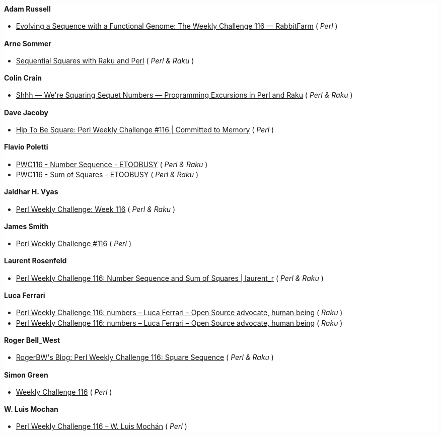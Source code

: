 **Adam Russell**

 * [Evolving a Sequence with a Functional Genome: The Weekly Challenge 116 — RabbitFarm](http://www.rabbitfarm.com/cgi-bin/blosxom/perl/2021/06/13) ( *Perl* )

**Arne Sommer**

 * [Sequential Squares with Raku and Perl](https://raku-musings.com/sequential-squares.html) ( *Perl & Raku* )

**Colin Crain**

 * [Shhh — We're Squaring Sequet Numbers — Programming Excursions in Perl and Raku](https://colincrain.com/2021/06/12/shhh-were-squaring-sequet-numbers/) ( *Perl & Raku* )

**Dave Jacoby**

 * [Hip To Be Square: Perl Weekly Challenge #116 | Committed to Memory](https://jacoby.github.io/2021/06/08/hip-to-be-square-perl-weekly-challenge-116.html) ( *Perl* )

**Flavio Poletti**

 * [PWC116 - Number Sequence - ETOOBUSY](https://github.polettix.it/ETOOBUSY/2021/06/09/pwc116-number-sequence/) ( *Perl & Raku* )
 * [PWC116 - Sum of Squares - ETOOBUSY](https://github.polettix.it/ETOOBUSY/2021/06/10/pwc116-sum-of-squares/) ( *Perl & Raku* )

**Jaldhar H. Vyas**

 * [Perl Weekly Challenge: Week 116](https://www.braincells.com/perl/2021/06/perl_weekly_challenge_week_116.html) ( *Perl & Raku* )

**James Smith**

 * [Perl Weekly Challenge #116](https://github.com/drbaggy/perlweeklychallenge-club/blob/master/challenge-116/james-smith/) ( *Perl* )

**Laurent Rosenfeld**

 * [Perl Weekly Challenge 116: Number Sequence and Sum of Squares | laurent_r](http://blogs.perl.org/users/laurent_r/2021/06/perl-weekly-challenge-116-number-sequence-and-sum-of-squares.html) ( *Perl & Raku* )

**Luca Ferrari**

 * [Perl Weekly Challenge 116: numbers – Luca Ferrari – Open Source advocate, human being](https://fluca1978.github.io/2021/06/08/PerlWeeklyChallenge116.html#task1) ( *Raku* )
 * [Perl Weekly Challenge 116: numbers – Luca Ferrari – Open Source advocate, human being](https://fluca1978.github.io/2021/06/08/PerlWeeklyChallenge116.html#task2) ( *Raku* )

**Roger Bell_West**

 * [RogerBW's Blog: Perl Weekly Challenge 116: Square Sequence](https://blog.firedrake.org/archive/2021/06/Perl_Weekly_Challenge_116__Square_Sequence.html) ( *Perl & Raku* )

**Simon Green**

 * [Weekly Challenge 116](https://dev.to/simongreennet/weekly-challenge-116-1mf7) ( *Perl* )

**W. Luis Mochan**

 * [Perl Weekly Challenge 116 – W. Luis Mochán](https://wlmb.github.io/2021/06/11/PWC116/) ( *Perl* )
